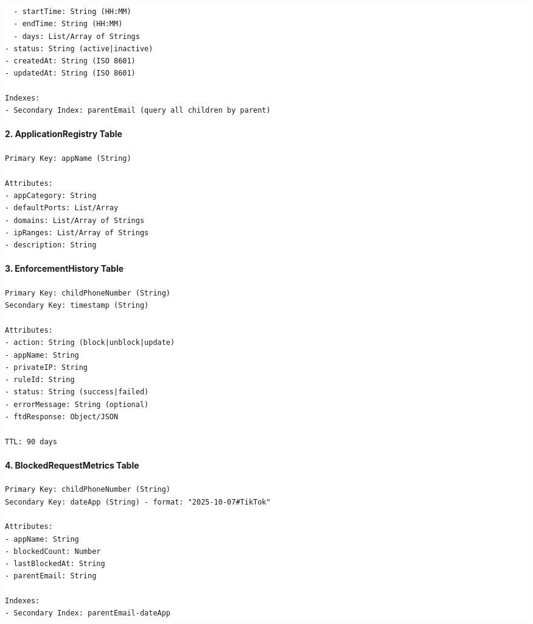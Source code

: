 ```
  - startTime: String (HH:MM)
  - endTime: String (HH:MM)
  - days: List/Array of Strings
- status: String (active|inactive)
- createdAt: String (ISO 8601)
- updatedAt: String (ISO 8601)

Indexes:
- Secondary Index: parentEmail (query all children by parent)
```

#### 2. ApplicationRegistry Table
```
Primary Key: appName (String)

Attributes:
- appCategory: String
- defaultPorts: List/Array
- domains: List/Array of Strings
- ipRanges: List/Array of Strings
- description: String
```

#### 3. EnforcementHistory Table
```
Primary Key: childPhoneNumber (String)
Secondary Key: timestamp (String)

Attributes:
- action: String (block|unblock|update)
- appName: String
- privateIP: String
- ruleId: String
- status: String (success|failed)
- errorMessage: String (optional)
- ftdResponse: Object/JSON

TTL: 90 days
```

#### 4. BlockedRequestMetrics Table
```
Primary Key: childPhoneNumber (String)
Secondary Key: dateApp (String) - format: "2025-10-07#TikTok"

Attributes:
- appName: String
- blockedCount: Number
- lastBlockedAt: String
- parentEmail: String

Indexes:
- Secondary Index: parentEmail-dateApp
```
